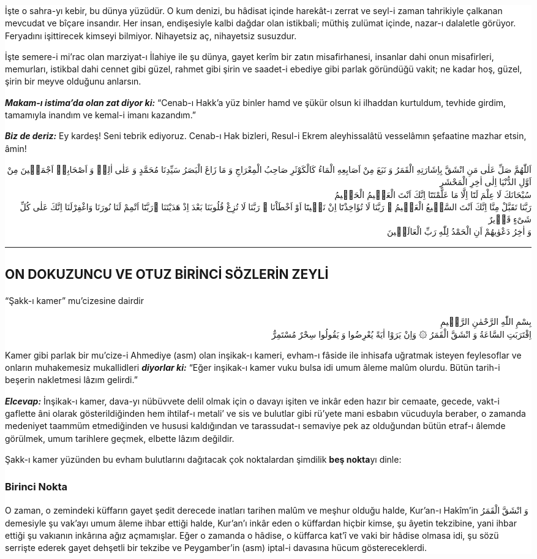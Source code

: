 İşte o sahra-yı kebir, bu dünya yüzüdür. O kum denizi, bu hâdisat içinde harekât-ı zerrat ve seyl-i zaman tahrikiyle çalkanan mevcudat ve bîçare insandır. Her insan, endişesiyle kalbi dağdar olan istikbali; müthiş zulümat içinde, nazar-ı dalaletle görüyor. Feryadını işittirecek kimseyi bilmiyor. Nihayetsiz aç, nihayetsiz susuzdur.

İşte semere-i mi’rac olan marziyat-ı İlahiye ile şu dünya, gayet kerîm bir zatın misafirhanesi, insanlar dahi onun misafirleri, memurları, istikbal dahi cennet gibi güzel, rahmet gibi şirin ve saadet-i ebediye gibi parlak göründüğü vakit; ne kadar hoş, güzel, şirin bir meyve olduğunu anlarsın.

***Makam-ı istima’da olan zat diyor ki:*** “Cenab-ı Hakk’a yüz binler hamd ve şükür olsun ki ilhaddan kurtuldum, tevhide girdim, tamamıyla inandım ve kemal-i imanı kazandım.”

***Biz de deriz:*** Ey kardeş! Seni tebrik ediyoruz. Cenab-ı Hak bizleri, Resul-i Ekrem aleyhissalâtü vesselâmın şefaatine mazhar etsin, âmin!

<p class="arabic" dir="rtl">اَللّٰهُمَّ صَلِّ عَلٰى مَنِ انْشَقَّ بِاِشَارَتِهِ الْقَمَرُ وَ نَبَعَ مِنْ اَصَابِعِهِ الْمَاءُ كَالْكَوْثَرِ صَاحِبُ الْمِعْرَاجِ وَ مَا زَاغَ الْبَصَرُ سَيِّدِنَا مُحَمَّدٍ وَ عَلٰى اٰلِهٖ وَ اَصْحَابِهٖ اَجْمَعٖينَ مِنْ اَوَّلِ الدُّنْيَا اِلٰى اٰخِرِ الْمَحْشَرِ<br/>سُبْحَانَكَ لَا عِلْمَ لَنَٓا اِلَّا مَا عَلَّمْتَنَٓا اِنَّكَ اَنْتَ الْعَلٖيمُ الْحَكٖيمُ<br/>رَبَّنَا تَقَبَّلْ مِنَّا اِنَّكَ اَنْتَ السَّمٖيعُ الْعَلٖيمُ ۞ رَبَّنَا لَا تُؤَاخِذْنَٓا اِنْ نَسٖينَٓا اَوْ اَخْطَاْنَا ۞ رَبَّنَا لَا تُزِغْ قُلُوبَنَا بَعْدَ اِذْ هَدَيْتَنَا ۞رَبَّنَٓا اَتْمِمْ لَنَا نُورَنَا وَاغْفِرْلَنَا اِنَّكَ عَلٰى كُلِّ شَىْءٍ قَدٖيرٌ<br/>وَ اٰخِرُ دَعْوٰيهُمْ اَنِ الْحَمْدُ لِلّٰهِ رَبِّ الْعَالَمٖينَ</p>

***

## ON DOKUZUNCU VE OTUZ BİRİNCİ SÖZLERİN ZEYLİ

“Şakk-ı kamer” mu’cizesine dairdir

<p class="arabic" dir="rtl">بِسْمِ اللّٰهِ الرَّحْمٰنِ الرَّحٖيمِ<br/>اِقْتَرَبَتِ السَّاعَةُ وَ انْشَقَّ الْقَمَرُ ۞ وَاِنْ يَرَوْا اٰيَةً يُعْرِضُوا وَ يَقُولُوا سِحْرٌ مُسْتَمِرٌّ</p>

Kamer gibi parlak bir mu’cize-i Ahmediye (asm) olan inşikak-ı kameri, evham-ı fâside ile inhisafa uğratmak isteyen feylesoflar ve onların muhakemesiz mukallidleri ***diyorlar ki:*** “Eğer inşikak-ı kamer vuku bulsa idi umum âleme malûm olurdu. Bütün tarih-i beşerin nakletmesi lâzım gelirdi.”

***Elcevap:*** İnşikak-ı kamer, dava-yı nübüvvete delil olmak için o davayı işiten ve inkâr eden hazır bir cemaate, gecede, vakt-i gaflette âni olarak gösterildiğinden hem ihtilaf-ı metali’ ve sis ve bulutlar gibi rü’yete mani esbabın vücuduyla beraber, o zamanda medeniyet taammüm etmediğinden ve hususi kaldığından ve tarassudat-ı semaviye pek az olduğundan bütün etraf-ı âlemde görülmek, umum tarihlere geçmek, elbette lâzım değildir.

Şakk-ı kamer yüzünden bu evham bulutlarını dağıtacak çok noktalardan şimdilik **beş nokta**yı dinle:

### Birinci Nokta

O zaman, o zemindeki küffarın gayet şedit derecede inatları tarihen malûm ve meşhur olduğu halde, Kur’an-ı Hakîm’in <span class="arabic" dir="rtl">وَ انْشَقَّ الْقَمَرُ</span> demesiyle şu vak’ayı umum âleme ihbar ettiği halde, Kur’an’ı inkâr eden o küffardan hiçbir kimse, şu âyetin tekzibine, yani ihbar ettiği şu vakıanın inkârına ağız açmamışlar. Eğer o zamanda o hâdise, o küffarca kat’î ve vaki bir hâdise olmasa idi, şu sözü serrişte ederek gayet dehşetli bir tekzibe ve Peygamber’in (asm) iptal-i davasına hücum göstereceklerdi.
